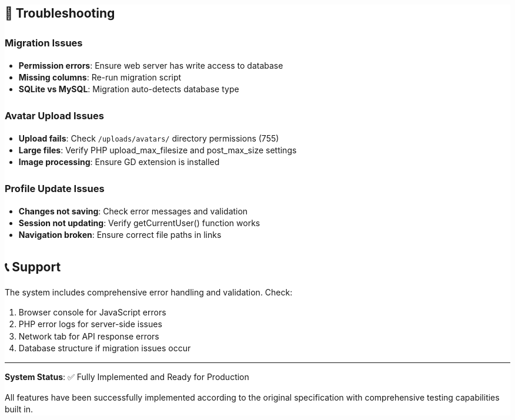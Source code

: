 ## 🐛 Troubleshooting

### Migration Issues
- **Permission errors**: Ensure web server has write access to database
- **Missing columns**: Re-run migration script
- **SQLite vs MySQL**: Migration auto-detects database type

### Avatar Upload Issues
- **Upload fails**: Check `/uploads/avatars/` directory permissions (755)
- **Large files**: Verify PHP upload_max_filesize and post_max_size settings
- **Image processing**: Ensure GD extension is installed

### Profile Update Issues
- **Changes not saving**: Check error messages and validation
- **Session not updating**: Verify getCurrentUser() function works
- **Navigation broken**: Ensure correct file paths in links

## 📞 Support

The system includes comprehensive error handling and validation. Check:
1. Browser console for JavaScript errors
2. PHP error logs for server-side issues
3. Network tab for API response errors
4. Database structure if migration issues occur

---

**System Status**: ✅ Fully Implemented and Ready for Production

All features have been successfully implemented according to the original specification with comprehensive testing capabilities built in.